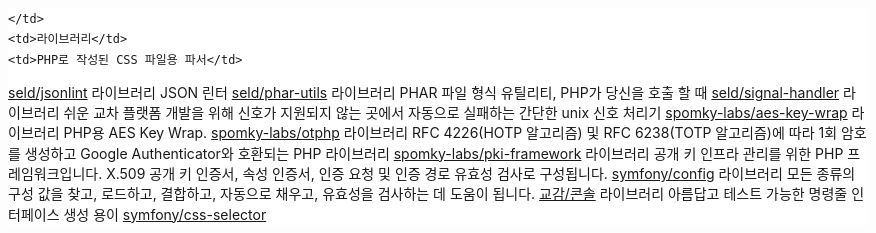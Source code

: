     </td>
    <td>라이브러리</td>
    <td>PHP로 작성된 CSS 파일용 파서</td>
  </tr>
  <tr>
    <td>
      <a href="https://github.com/Seldaek/jsonlint.git">seld/jsonlint</a>
    </td>
    <td>라이브러리</td>
    <td>JSON 린터</td>
  </tr>
  <tr>
    <td>
      <a href="https://github.com/Seldaek/phar-utils.git">seld/phar-utils</a>
    </td>
    <td>라이브러리</td>
    <td>PHAR 파일 형식 유틸리티, PHP가 당신을 호출 할 때</td>
  </tr>
  <tr>
    <td>
      <a href="https://github.com/Seldaek/signal-handler.git">seld/signal-handler</a>
    </td>
    <td>라이브러리</td>
    <td>쉬운 교차 플랫폼 개발을 위해 신호가 지원되지 않는 곳에서 자동으로 실패하는 간단한 unix 신호 처리기</td>
  </tr>
  <tr>
    <td>
      <a href="https://github.com/Spomky-Labs/aes-key-wrap.git">spomky-labs/aes-key-wrap</a>
    </td>
    <td>라이브러리</td>
    <td>PHP용 AES Key Wrap.</td>
  </tr>
  <tr>
    <td>
      <a href="https://github.com/Spomky-Labs/otphp.git">spomky-labs/otphp</a>
    </td>
    <td>라이브러리</td>
    <td>RFC 4226(HOTP 알고리즘) 및 RFC 6238(TOTP 알고리즘)에 따라 1회 암호를 생성하고 Google Authenticator와 호환되는 PHP 라이브러리</td>
  </tr>
  <tr>
    <td>
      <a href="https://github.com/Spomky-Labs/pki-framework.git">spomky-labs/pki-framework</a>
    </td>
    <td>라이브러리</td>
    <td>공개 키 인프라 관리를 위한 PHP 프레임워크입니다. X.509 공개 키 인증서, 속성 인증서, 인증 요청 및 인증 경로 유효성 검사로 구성됩니다.</td>
  </tr>
  <tr>
    <td>
      <a href="https://github.com/symfony/config.git">symfony/config</a>
    </td>
    <td>라이브러리</td>
    <td>모든 종류의 구성 값을 찾고, 로드하고, 결합하고, 자동으로 채우고, 유효성을 검사하는 데 도움이 됩니다.</td>
  </tr>
  <tr>
    <td>
      <a href="https://github.com/symfony/console.git">교감/콘솔</a>
    </td>
    <td>라이브러리</td>
    <td>아름답고 테스트 가능한 명령줄 인터페이스 생성 용이</td>
  </tr>
  <tr>
    <td>
      <a href="https://github.com/symfony/css-selector.git">symfony/css-selector</a>